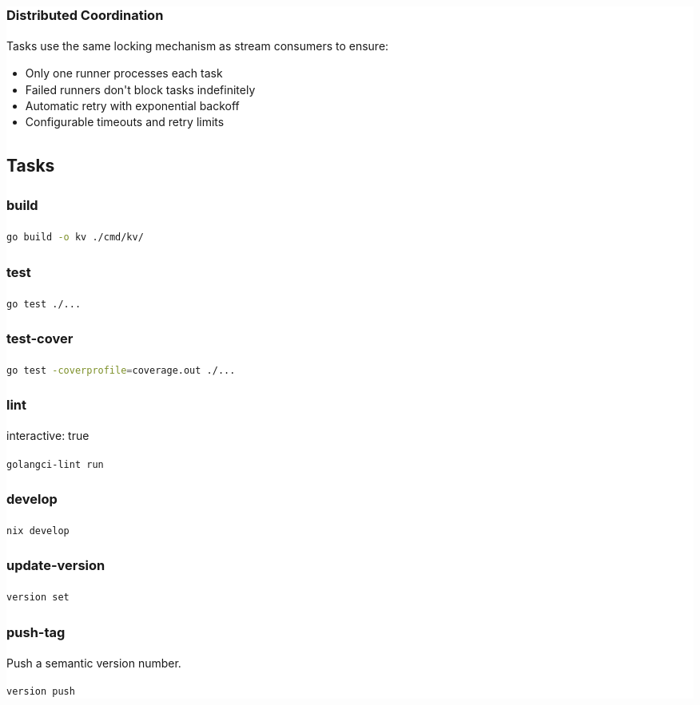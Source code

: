 ### Distributed Coordination

Tasks use the same locking mechanism as stream consumers to ensure:

- Only one runner processes each task
- Failed runners don't block tasks indefinitely
- Automatic retry with exponential backoff
- Configurable timeouts and retry limits

## Tasks

### build

```bash
go build -o kv ./cmd/kv/
```

### test

```bash
go test ./...
```

### test-cover

```bash
go test -coverprofile=coverage.out ./...
```

### lint

interactive: true

```bash
golangci-lint run
```

### develop

```bash
nix develop
```

### update-version

```bash
version set
```

### push-tag

Push a semantic version number.

```sh
version push
```
